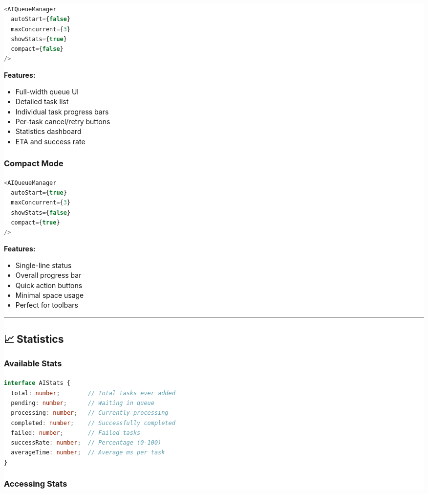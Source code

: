 ```typescript
<AIQueueManager
  autoStart={false}
  maxConcurrent={3}
  showStats={true}
  compact={false}
/>
```

**Features:**
- Full-width queue UI
- Detailed task list
- Individual task progress bars
- Per-task cancel/retry buttons
- Statistics dashboard
- ETA and success rate

### Compact Mode

```typescript
<AIQueueManager
  autoStart={true}
  maxConcurrent={3}
  showStats={false}
  compact={true}
/>
```

**Features:**
- Single-line status
- Overall progress bar
- Quick action buttons
- Minimal space usage
- Perfect for toolbars

---

## 📈 Statistics

### Available Stats

```typescript
interface AIStats {
  total: number;        // Total tasks ever added
  pending: number;      // Waiting in queue
  processing: number;   // Currently processing
  completed: number;    // Successfully completed
  failed: number;       // Failed tasks
  successRate: number;  // Percentage (0-100)
  averageTime: number;  // Average ms per task
}
```

### Accessing Stats
